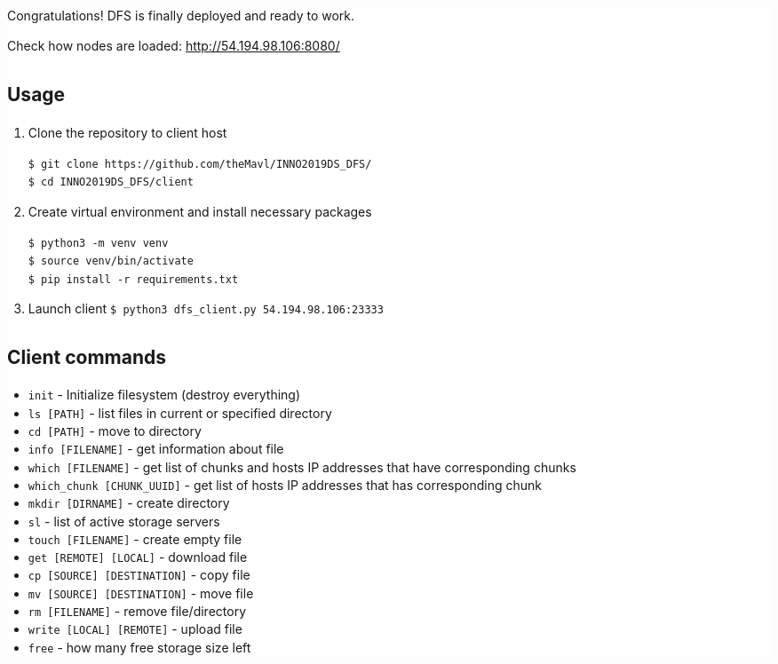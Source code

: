 Congratulations! DFS is finally deployed and ready to work.

Check how nodes are loaded: http://54.194.98.106:8080/

## Usage
1. Clone the repository to client host
    ```
    $ git clone https://github.com/theMavl/INNO2019DS_DFS/
    $ cd INNO2019DS_DFS/client
    ```
2. Create virtual environment and install necessary packages
    ```
    $ python3 -m venv venv
    $ source venv/bin/activate
    $ pip install -r requirements.txt
    ```
3. Launch client
    `$ python3 dfs_client.py 54.194.98.106:23333`
    
## Client commands
- `init` - Initialize filesystem (destroy everything)
- `ls [PATH]` - list files in current or specified directory
- `cd [PATH]` - move to directory
- `info [FILENAME]` - get information about file
- `which [FILENAME]` - get list of chunks and hosts IP addresses that have corresponding chunks
- `which_chunk [CHUNK_UUID]` - get list of hosts IP addresses that has corresponding chunk
- `mkdir [DIRNAME]` - create directory
- `sl` - list of active storage servers
- `touch [FILENAME]` - create empty file
- `get [REMOTE] [LOCAL]` - download file
- `cp [SOURCE] [DESTINATION]` - copy file
- `mv [SOURCE] [DESTINATION]` - move file
- `rm [FILENAME]` - remove file/directory
- `write [LOCAL] [REMOTE]` - upload file
- `free` - how many free storage size left
